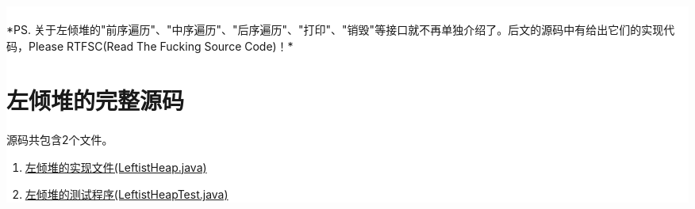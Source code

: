 
<br/>
*PS. 关于左倾堆的"前序遍历"、"中序遍历"、"后序遍历"、"打印"、"销毁"等接口就不再单独介绍了。后文的源码中有给出它们的实现代码，Please RTFSC(Read The Fucking Source Code)！*


# 左倾堆的完整源码

源码共包含2个文件。

1. [左倾堆的实现文件(LeftistHeap.java)][link_leftist_java_01]

2. [左倾堆的测试程序(LeftistHeapTest.java)][link_leftist_java_02]


[link_leftist_java_01]: https://github.com/wangkuiwu/datastructs_and_algorithm/blob/master/source/heap/leftist/java/LeftistHeap.java
[link_leftist_java_02]: https://github.com/wangkuiwu/datastructs_and_algorithm/blob/master/source/heap/leftist/java/LeftistHeapTest.java
[link_binaryheap_c]: /2014/04/05/binary-heap-c/
[link_leftist_c]: /2014/04/08/leftist-c/
[link_leftist_cplus]: /2014/04/08/leftist-cplus/
